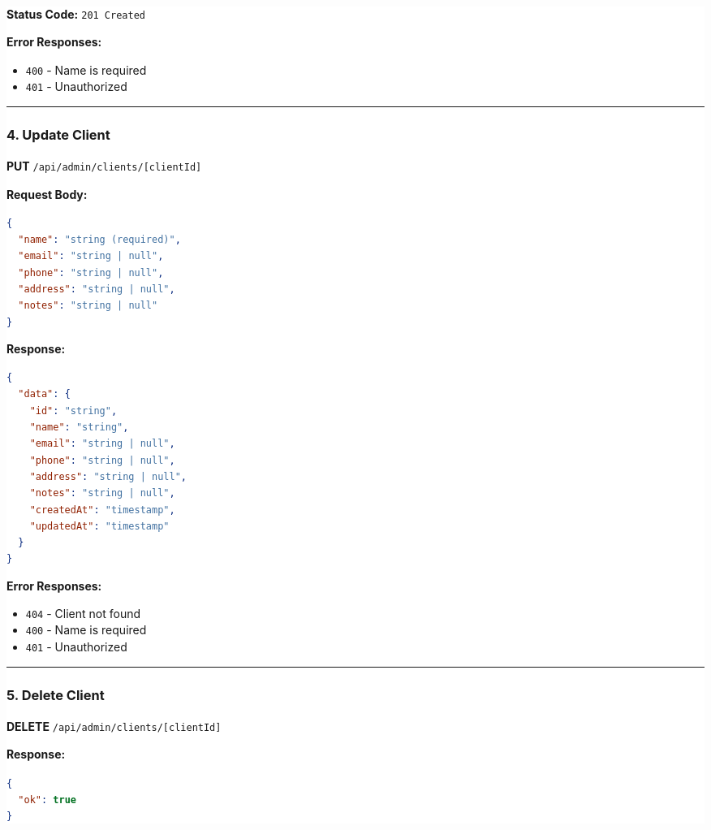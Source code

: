 **Status Code:** `201 Created`

**Error Responses:**
- `400` - Name is required
- `401` - Unauthorized

---

### 4. Update Client
**PUT** `/api/admin/clients/[clientId]`

**Request Body:**
```json
{
  "name": "string (required)",
  "email": "string | null",
  "phone": "string | null",
  "address": "string | null",
  "notes": "string | null"
}
```

**Response:**
```json
{
  "data": {
    "id": "string",
    "name": "string",
    "email": "string | null",
    "phone": "string | null",
    "address": "string | null",
    "notes": "string | null",
    "createdAt": "timestamp",
    "updatedAt": "timestamp"
  }
}
```

**Error Responses:**
- `404` - Client not found
- `400` - Name is required
- `401` - Unauthorized

---

### 5. Delete Client
**DELETE** `/api/admin/clients/[clientId]`

**Response:**
```json
{
  "ok": true
}
```
